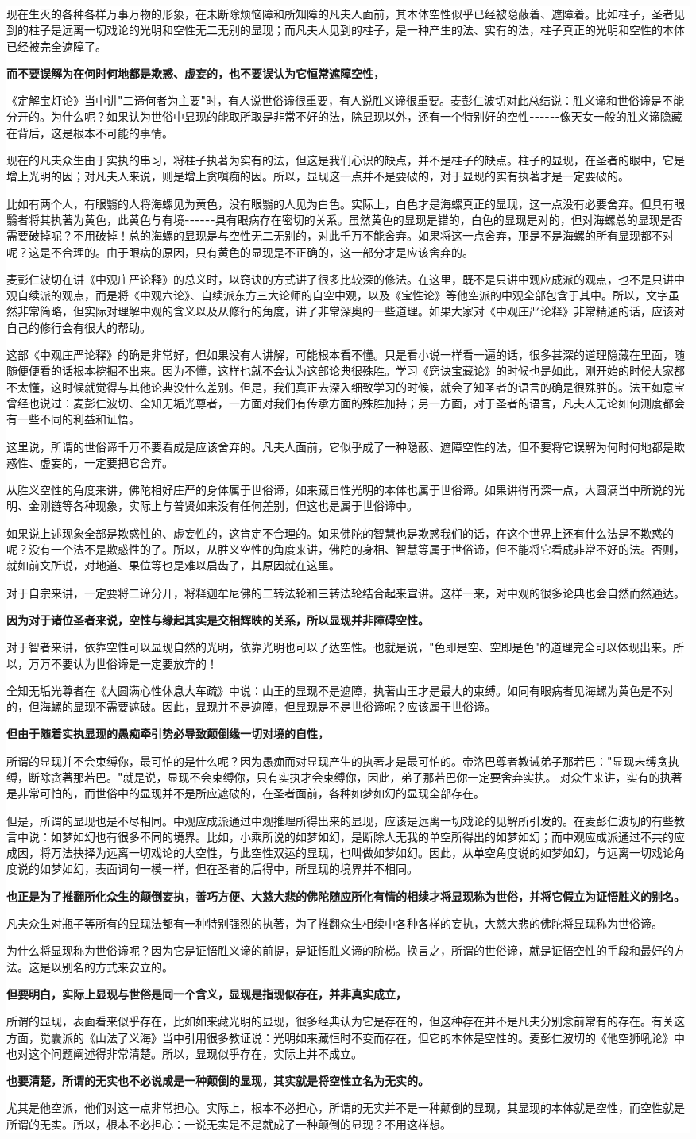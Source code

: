 现在生灭的各种各样万事万物的形象，在未断除烦恼障和所知障的凡夫人面前，其本体空性似乎已经被隐蔽着、遮障着。比如柱子，圣者见到的柱子是远离一切戏论的光明和空性无二无别的显现；而凡夫人见到的柱子，是一种产生的法、实有的法，柱子真正的光明和空性的本体已经被完全遮障了。

**而不要误解为在何时何地都是欺惑、虚妄的，也不要误认为它恒常遮障空性，**

《定解宝灯论》当中讲"二谛何者为主要"时，有人说世俗谛很重要，有人说胜义谛很重要。麦彭仁波切对此总结说：胜义谛和世俗谛是不能分开的。为什么呢？如果认为世俗中显现的能取所取是非常不好的法，除显现以外，还有一个特别好的空性------像天女一般的胜义谛隐藏在背后，这是根本不可能的事情。

现在的凡夫众生由于实执的串习，将柱子执著为实有的法，但这是我们心识的缺点，并不是柱子的缺点。柱子的显现，在圣者的眼中，它是增上光明的因；对凡夫人来说，则是增上贪嗔痴的因。所以，显现这一点并不是要破的，对于显现的实有执著才是一定要破的。

比如有两个人，有眼翳的人将海螺见为黄色，没有眼翳的人见为白色。实际上，白色才是海螺真正的显现，这一点没有必要舍弃。但具有眼翳者将其执著为黄色，此黄色与有境------具有眼病存在密切的关系。虽然黄色的显现是错的，白色的显现是对的，但对海螺总的显现是否需要破掉呢？不用破掉！总的海螺的显现是与空性无二无别的，对此千万不能舍弃。如果将这一点舍弃，那是不是海螺的所有显现都不对呢？这是不合理的。由于眼病的原因，只有黄色的显现是不正确的，这一部分才是应该舍弃的。

麦彭仁波切在讲《中观庄严论释》的总义时，以窍诀的方式讲了很多比较深的修法。在这里，既不是只讲中观应成派的观点，也不是只讲中观自续派的观点，而是将《中观六论》、自续派东方三大论师的自空中观，以及《宝性论》等他空派的中观全部包含于其中。所以，文字虽然非常简略，但实际对理解中观的含义以及从修行的角度，讲了非常深奥的一些道理。如果大家对《中观庄严论释》非常精通的话，应该对自己的修行会有很大的帮助。

这部《中观庄严论释》的确是非常好，但如果没有人讲解，可能根本看不懂。只是看小说一样看一遍的话，很多甚深的道理隐藏在里面，随随便便看的话根本挖掘不出来。因为不懂，这样也就不会认为这部论典很殊胜。学习《窍诀宝藏论》的时候也是如此，刚开始的时候大家都不太懂，这时候就觉得与其他论典没什么差别。但是，我们真正去深入细致学习的时候，就会了知圣者的语言的确是很殊胜的。法王如意宝曾经也说过：麦彭仁波切、全知无垢光尊者，一方面对我们有传承方面的殊胜加持；另一方面，对于圣者的语言，凡夫人无论如何测度都会有一些不同的利益和证悟。

这里说，所谓的世俗谛千万不要看成是应该舍弃的。凡夫人面前，它似乎成了一种隐蔽、遮障空性的法，但不要将它误解为何时何地都是欺惑性、虚妄的，一定要把它舍弃。

从胜义空性的角度来讲，佛陀相好庄严的身体属于世俗谛，如来藏自性光明的本体也属于世俗谛。如果讲得再深一点，大圆满当中所说的光明、金刚链等各种现象，实际上与普贤如来没有任何差别，但这也是属于世俗谛中。

如果说上述现象全部是欺惑性的、虚妄性的，这肯定不合理的。如果佛陀的智慧也是欺惑我们的话，在这个世界上还有什么法是不欺惑的呢？没有一个法不是欺惑性的了。所以，从胜义空性的角度来讲，佛陀的身相、智慧等属于世俗谛，但不能将它看成非常不好的法。否则，就如前文所说，对地道、果位等也是难以启齿了，其原因就在这里。

对于自宗来讲，一定要将二谛分开，将释迦牟尼佛的二转法轮和三转法轮结合起来宣讲。这样一来，对中观的很多论典也会自然而然通达。

**因为对于诸位圣者来说，空性与缘起其实是交相辉映的关系，所以显现并非障碍空性。**

对于智者来讲，依靠空性可以显现自然的光明，依靠光明也可以了达空性。也就是说，"色即是空、空即是色"的道理完全可以体现出来。所以，万万不要认为世俗谛是一定要放弃的！

全知无垢光尊者在《大圆满心性休息大车疏》中说：山王的显现不是遮障，执著山王才是最大的束缚。如同有眼病者见海螺为黄色是不对的，但海螺的显现不需要遮破。因此，显现并不是遮障，但显现是不是世俗谛呢？应该属于世俗谛。

**但由于随着实执显现的愚痴牵引势必导致颠倒缘一切对境的自性，**

所谓的显现并不会束缚你，最可怕的是什么呢？因为愚痴而对显现产生的执著才是最可怕的。帝洛巴尊者教诫弟子那若巴："显现未缚贪执缚，断除贪著那若巴。"就是说，显现不会束缚你，只有实执才会束缚你，因此，弟子那若巴你一定要舍弃实执。 对众生来讲，实有的执著是非常可怕的，而世俗中的显现并不是所应遮破的，在圣者面前，各种如梦如幻的显现全部存在。

但是，所谓的显现也是不尽相同。中观应成派通过中观推理所得出来的显现，应该是远离一切戏论的见解所引发的。在麦彭仁波切的有些教言中说：如梦如幻也有很多不同的境界。比如，小乘所说的如梦如幻，是断除人无我的单空所得出的如梦如幻；而中观应成派通过不共的应成因，将万法抉择为远离一切戏论的大空性，与此空性双运的显现，也叫做如梦如幻。因此，从单空角度说的如梦如幻，与远离一切戏论角度说的如梦如幻，表面词句一模一样，但在圣者的后得中，所显现的境界并不相同。

**也正是为了推翻所化众生的颠倒妄执，善巧方便、大慈大悲的佛陀随应所化有情的相续才将显现称为世俗，并将它假立为证悟胜义的别名。**

凡夫众生对瓶子等所有的显现法都有一种特别强烈的执著，为了推翻众生相续中各种各样的妄执，大慈大悲的佛陀将显现称为世俗谛。

为什么将显现称为世俗谛呢？因为它是证悟胜义谛的前提，是证悟胜义谛的阶梯。换言之，所谓的世俗谛，就是证悟空性的手段和最好的方法。这是以别名的方式来安立的。

**但要明白，实际上显现与世俗是同一个含义，显现是指现似存在，并非真实成立，**

所谓的显现，表面看来似乎存在，比如如来藏光明的显现，很多经典认为它是存在的，但这种存在并不是凡夫分别念前常有的存在。有关这方面，觉囊派的《山法了义海》当中引用很多教证说：光明如来藏恒时不变而存在，但它的本体是空性的。麦彭仁波切的《他空狮吼论》中也对这个问题阐述得非常清楚。所以，显现似乎存在，实际上并不成立。

**也要清楚，所谓的无实也不必说成是一种颠倒的显现，其实就是将空性立名为无实的。**

尤其是他空派，他们对这一点非常担心。实际上，根本不必担心，所谓的无实并不是一种颠倒的显现，其显现的本体就是空性，而空性就是所谓的无实。所以，根本不必担心：一说无实是不是就成了一种颠倒的显现？不用这样想。
